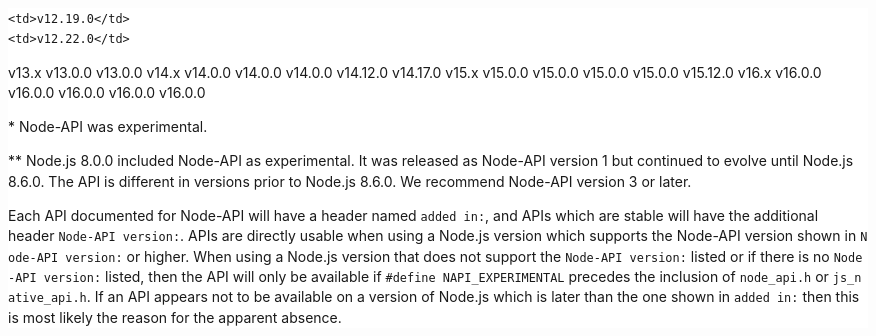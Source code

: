     <td>v12.19.0</td>
    <td>v12.22.0</td>
  </tr>
  <tr>
    <th scope="row">v13.x</th>
    <td>v13.0.0</td>
    <td>v13.0.0</td>
    <td></td>
    <td></td>
    <td></td>
  </tr>
  <tr>
    <th scope="row">v14.x</th>
    <td>v14.0.0</td>
    <td>v14.0.0</td>
    <td>v14.0.0</td>
    <td>v14.12.0</td>
    <td>v14.17.0</td>
  </tr>
  <tr>
    <th scope="row">v15.x</th>
    <td>v15.0.0</td>
    <td>v15.0.0</td>
    <td>v15.0.0</td>
    <td>v15.0.0</td>
    <td>v15.12.0</td>
  </tr>
  <tr>
    <th scope="row">v16.x</th>
    <td>v16.0.0</td>
    <td>v16.0.0</td>
    <td>v16.0.0</td>
    <td>v16.0.0</td>
    <td>v16.0.0</td>
  </tr>
</table>

\* Node-API was experimental.

\*\* Node.js 8.0.0 included Node-API as experimental. It was released as
Node-API version 1 but continued to evolve until Node.js 8.6.0. The API is
different in versions prior to Node.js 8.6.0. We recommend Node-API version 3 or
later.

Each API documented for Node-API will have a header named `added in:`, and APIs
which are stable will have the additional header `Node-API version:`.
APIs are directly usable when using a Node.js version which supports
the Node-API version shown in `Node-API version:` or higher.
When using a Node.js version that does not support the
`Node-API version:` listed or if there is no `Node-API version:` listed,
then the API will only be available if
`#define NAPI_EXPERIMENTAL` precedes the inclusion of `node_api.h`
or `js_native_api.h`. If an API appears not to be available on
a version of Node.js which is later than the one shown in `added in:` then
this is most likely the reason for the apparent absence.
